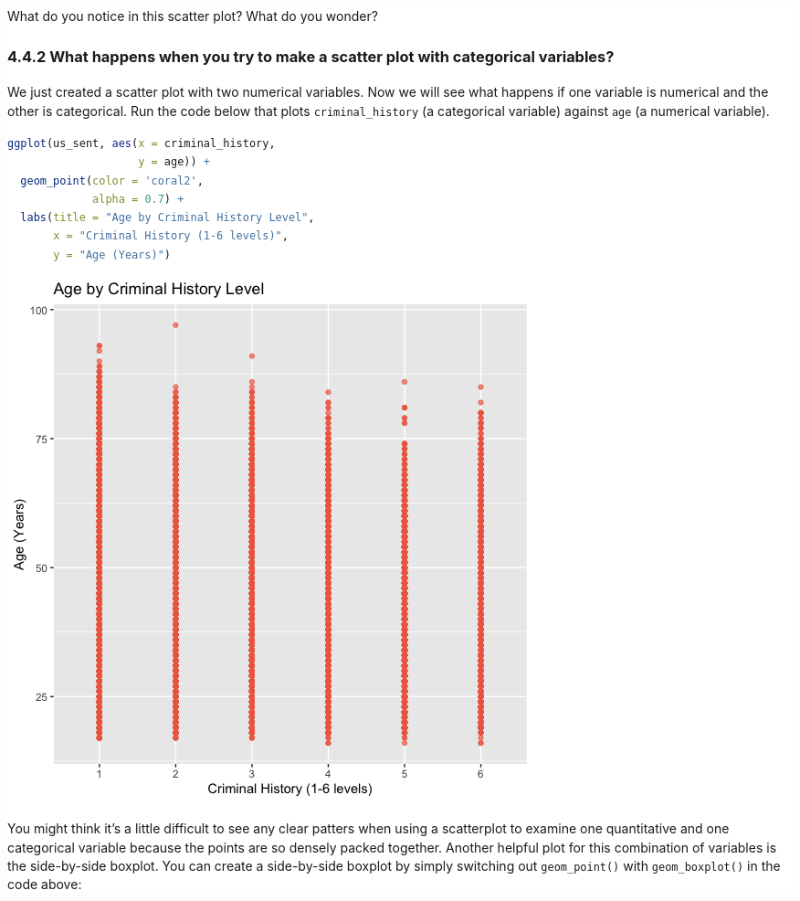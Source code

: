 What do you notice in this scatter plot? What do you wonder?

### 4.4.2 What happens when you try to make a scatter plot with categorical variables?

We just created a scatter plot with two numerical variables. Now we will
see what happens if one variable is numerical and the other is
categorical. Run the code below that plots `criminal_history` (a
categorical variable) against `age` (a numerical variable).

``` r
ggplot(us_sent, aes(x = criminal_history, 
                    y = age)) + 
  geom_point(color = 'coral2', 
             alpha = 0.7) +
  labs(title = "Age by Criminal History Level",
       x = "Criminal History (1-6 levels)",
       y = "Age (Years)")
```

![](master_files/figure-gfm/criminal%20history%20by%20age-1.png)

You might think it’s a little difficult to see any clear patters when
using a scatterplot to examine one quantitative and one categorical
variable because the points are so densely packed together. Another
helpful plot for this combination of variables is the side-by-side
boxplot. You can create a side-by-side boxplot by simply switching out
`geom_point()` with `geom_boxplot()` in the code above:
